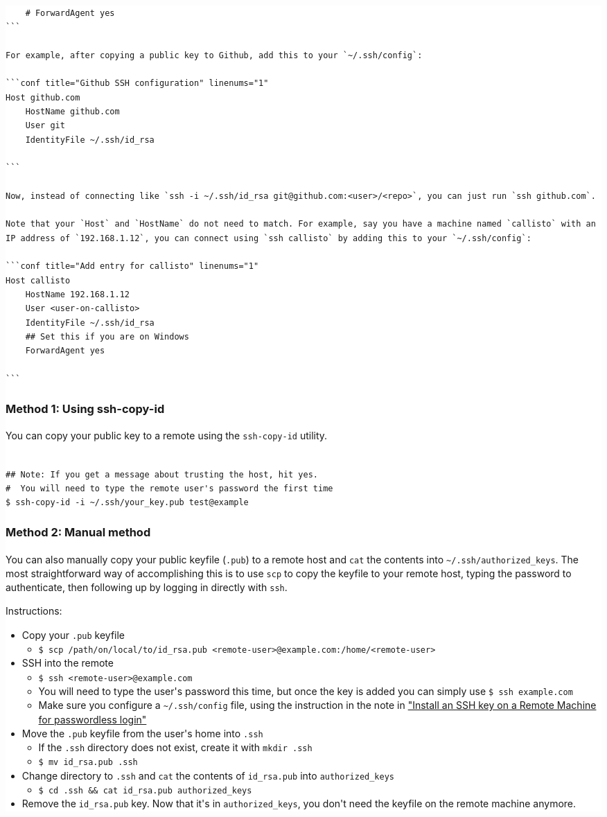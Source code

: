         # ForwardAgent yes
    ```

    For example, after copying a public key to Github, add this to your `~/.ssh/config`:

    ```conf title="Github SSH configuration" linenums="1"
    Host github.com
        HostName github.com
        User git
        IdentityFile ~/.ssh/id_rsa

    ```

    Now, instead of connecting like `ssh -i ~/.ssh/id_rsa git@github.com:<user>/<repo>`, you can just run `ssh github.com`.
    
    Note that your `Host` and `HostName` do not need to match. For example, say you have a machine named `callisto` with an IP address of `192.168.1.12`, you can connect using `ssh callisto` by adding this to your `~/.ssh/config`:

    ```conf title="Add entry for callisto" linenums="1"
    Host callisto
        HostName 192.168.1.12
        User <user-on-callisto>
        IdentityFile ~/.ssh/id_rsa
        ## Set this if you are on Windows
        ForwardAgent yes

    ```

### Method 1: Using ssh-copy-id

You can copy your public key to a remote using the `ssh-copy-id` utility.

```shell title="Add an SSH key for user 'test' on host 'example'" linenums="1"

## Note: If you get a message about trusting the host, hit yes.
#  You will need to type the remote user's password the first time
$ ssh-copy-id -i ~/.ssh/your_key.pub test@example
```

### Method 2: Manual method

You can also manually copy your public keyfile (`.pub`) to a remote host and `cat` the contents into `~/.ssh/authorized_keys`. The most straightforward way of accomplishing this is to use `scp` to copy the keyfile to your remote host, typing the password to authenticate, then following up by logging in directly with `ssh`.

Instructions:

- Copy your `.pub` keyfile
    - `$ scp /path/on/local/to/id_rsa.pub <remote-user>@example.com:/home/<remote-user>`
- SSH into the remote
    - `$ ssh <remote-user>@example.com`
    - You will need to type the user's password this time, but once the key is added you can simply use `$ ssh example.com`
    - Make sure you configure a `~/.ssh/config` file, using the instruction in the note in ["Install an SSH key on a Remote Machine for passwordless login"](#install-an-ssh-key-on-a-remote-machine-for-passwordless-ssh-login)
- Move the `.pub` keyfile from the user's home into `.ssh`
    - If the `.ssh` directory does not exist, create it with `mkdir .ssh`
    - `$ mv id_rsa.pub .ssh`
- Change directory to `.ssh` and `cat` the contents of `id_rsa.pub` into `authorized_keys`
    - `$ cd .ssh && cat id_rsa.pub authorized_keys`
- Remove the `id_rsa.pub` key. Now that it's in `authorized_keys`, you don't need the keyfile on the remote machine anymore.
